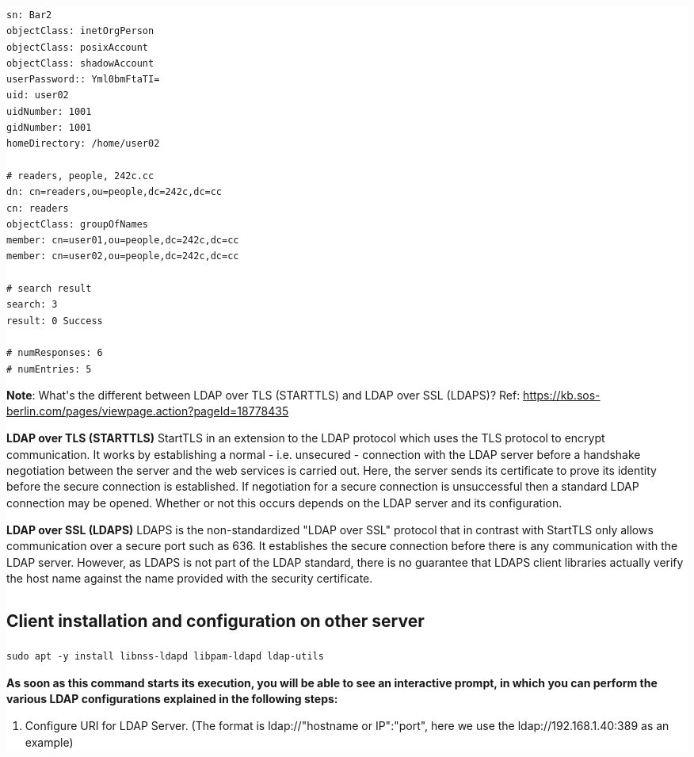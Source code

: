 ```
sn: Bar2
objectClass: inetOrgPerson
objectClass: posixAccount
objectClass: shadowAccount
userPassword:: Yml0bmFtaTI=
uid: user02
uidNumber: 1001
gidNumber: 1001
homeDirectory: /home/user02

# readers, people, 242c.cc
dn: cn=readers,ou=people,dc=242c,dc=cc
cn: readers
objectClass: groupOfNames
member: cn=user01,ou=people,dc=242c,dc=cc
member: cn=user02,ou=people,dc=242c,dc=cc

# search result
search: 3
result: 0 Success

# numResponses: 6
# numEntries: 5
```

**Note**: What's the different between LDAP over TLS (STARTTLS) and LDAP over SSL (LDAPS)? 
Ref: https://kb.sos-berlin.com/pages/viewpage.action?pageId=18778435

**LDAP over TLS (STARTTLS)** StartTLS in an extension to the LDAP protocol which uses the TLS protocol to encrypt communication. It works by establishing a normal - i.e. unsecured - connection with the LDAP server before a handshake negotiation between the server and the web services is carried out. Here, the server sends its certificate to prove its identity before the secure connection is established. If negotiation for a secure connection is unsuccessful then a standard LDAP connection may be opened. Whether or not this occurs depends on the LDAP server and its configuration.

**LDAP over SSL (LDAPS)** LDAPS is the non-standardized "LDAP over SSL" protocol that in contrast with StartTLS only allows communication over a secure port such as 636. It establishes the secure connection before there is any communication with the LDAP server. However, as LDAPS is not part of the LDAP standard, there is no guarantee that LDAPS client libraries actually verify the host name against the name provided with the security certificate.

## Client installation and configuration on other server

```
sudo apt -y install libnss-ldapd libpam-ldapd ldap-utils
```

**As soon as this command starts its execution, you will be able to see an interactive prompt, in which you can perform the various LDAP configurations explained in the following steps:**

1. Configure URI for LDAP Server. (The format is ldap://"hostname or IP":"port", here we use the ldap://192.168.1.40:389 as an example)
   